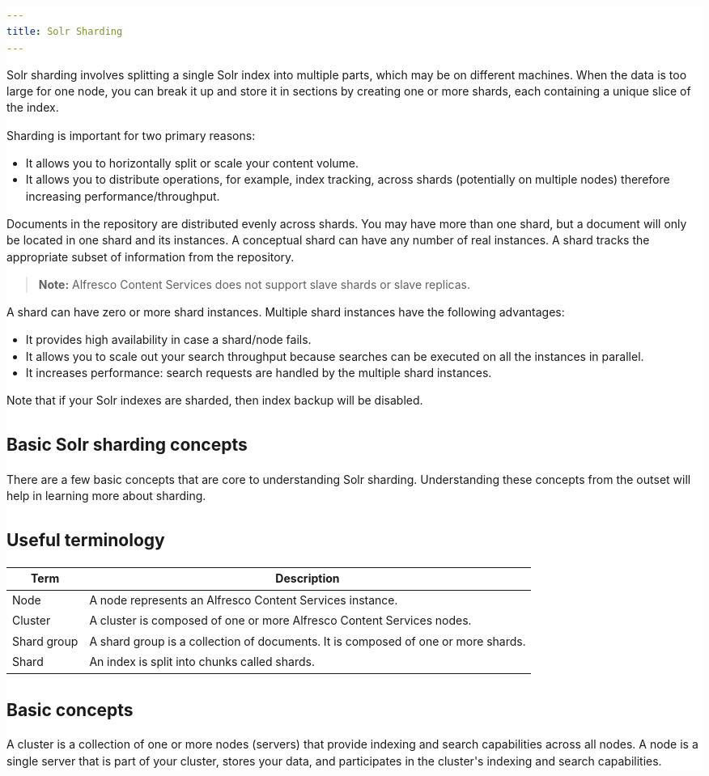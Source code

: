 ```yaml
---
title: Solr Sharding 
---
```


Solr sharding involves splitting a single Solr index into multiple parts, which may be on different machines. When the data is too large for one node, you can break it up and store it in sections by creating one or more shards, each containing a unique slice of the index.

Sharding is important for two primary reasons:

* It allows you to horizontally split or scale your content volume.
* It allows you to distribute operations, for example, index tracking, across shards (potentially on multiple nodes) therefore increasing performance/throughput.

Documents in the repository are distributed evenly across shards. You may have more than one shard, but a document will only be located in one shard and its instances. A conceptual shard can have any number of real instances. A shard tracks the appropriate subset of information from the repository.

> **Note:** Alfresco Content Services does not support slave shards or slave replicas.

A shard can have zero or more shard instances. Multiple shard instances have the following advantages:

* It provides high availability in case a shard/node fails.
* It allows you to scale out your search throughput because searches can be executed on all the instances in parallel.
* It increases performance: search requests are handled by the multiple shard instances.

Note that if your Solr indexes are sharded, then index backup will be disabled.

## Basic Solr sharding concepts

There are a few basic concepts that are core to understanding Solr sharding. Understanding these concepts from the outset will help in learning more about sharding.

## Useful terminology

|Term|Description|
|----|-----------|
|Node|A node represents an Alfresco Content Services instance.|
|Cluster|A cluster is composed of one or more Alfresco Content Services nodes.|
|Shard group|A shard group is a collection of documents. It is composed of one or more shards.|
|Shard|An index is split into chunks called shards.|

## Basic concepts

A cluster is a collection of one or more nodes (servers) that provide indexing and search capabilities across all nodes. A node is a single server that is part of your cluster, stores your data, and participates in the cluster's indexing and search capabilities.
